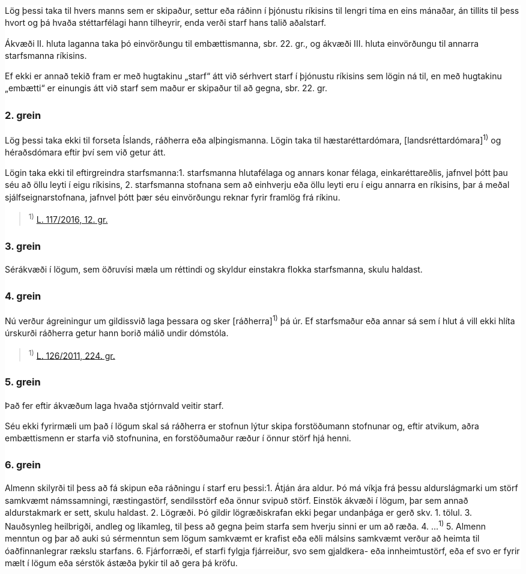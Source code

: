 Lög þessi taka til hvers manns sem er skipaður, settur eða ráðinn í þjónustu ríkisins til lengri tíma en eins mánaðar, án tillits til þess hvort og þá hvaða stéttarfélagi hann tilheyrir, enda verði starf hans talið aðalstarf.

Ákvæði II. hluta laganna taka þó einvörðungu til embættismanna, sbr. 22. gr., og ákvæði III. hluta einvörðungu til annarra starfsmanna ríkisins.

Ef ekki er annað tekið fram er með hugtakinu „starf“ átt við sérhvert starf í þjónustu ríkisins sem lögin ná til, en með hugtakinu „embætti“ er einungis átt við starf sem maður er skipaður til að gegna, sbr. 22. gr.

### 2. grein

Lög þessi taka ekki til forseta Íslands, ráðherra eða alþingismanna. Lögin taka til hæstaréttardómara, [landsréttardómara]<sup>1)</sup> og héraðsdómara eftir því sem við getur átt.

Lögin taka ekki til eftirgreindra starfsmanna:1. starfsmanna hlutafélaga og annars konar félaga, einkaréttareðlis, jafnvel þótt þau séu að öllu leyti í eigu ríkisins,
2. starfsmanna stofnana sem að einhverju eða öllu leyti eru í eigu annarra en ríkisins, þar á meðal sjálfseignarstofnana, jafnvel þótt þær séu einvörðungu reknar fyrir framlög frá ríkinu.

> <sup>1)</sup> [L. 117/2016, 12. gr.](https://althingi.is/altext/stjt/2016.117.html)

### 3. grein

Sérákvæði í lögum, sem öðruvísi mæla um réttindi og skyldur einstakra flokka starfsmanna, skulu haldast.

### 4. grein

Nú verður ágreiningur um gildissvið laga þessara og sker [ráðherra]<sup>1)</sup> þá úr. Ef starfsmaður eða annar sá sem í hlut á vill ekki hlíta úrskurði ráðherra getur hann borið málið undir dómstóla.

> <sup>1)</sup> [L. 126/2011, 224. gr.](https://althingi.is/altext/stjt/2011.126.html)

### 5. grein

Það fer eftir ákvæðum laga hvaða stjórnvald veitir starf.

Séu ekki fyrirmæli um það í lögum skal sá ráðherra er stofnun lýtur skipa forstöðumann stofnunar og, eftir atvikum, aðra embættismenn er starfa við stofnunina, en forstöðumaður ræður í önnur störf hjá henni.

### 6. grein

Almenn skilyrði til þess að fá skipun eða ráðningu í starf eru þessi:1. Átján ára aldur. Þó má víkja frá þessu aldurslágmarki um störf samkvæmt námssamningi, ræstingastörf, sendilsstörf eða önnur svipuð störf. Einstök ákvæði í lögum, þar sem annað aldurstakmark er sett, skulu haldast.
2. Lögræði. Þó gildir lögræðiskrafan ekki þegar undanþága er gerð skv. 1. tölul.
3. Nauðsynleg heilbrigði, andleg og líkamleg, til þess að gegna þeim starfa sem hverju sinni er um að ræða.
4. …<sup>1)</sup> 
5. Almenn menntun og þar að auki sú sérmenntun sem lögum samkvæmt er krafist eða eðli málsins samkvæmt verður að heimta til óaðfinnanlegrar rækslu starfans.
6. Fjárforræði, ef starfi fylgja fjárreiður, svo sem gjaldkera- eða innheimtustörf, eða ef svo er fyrir mælt í lögum eða sérstök ástæða þykir til að gera þá kröfu.
